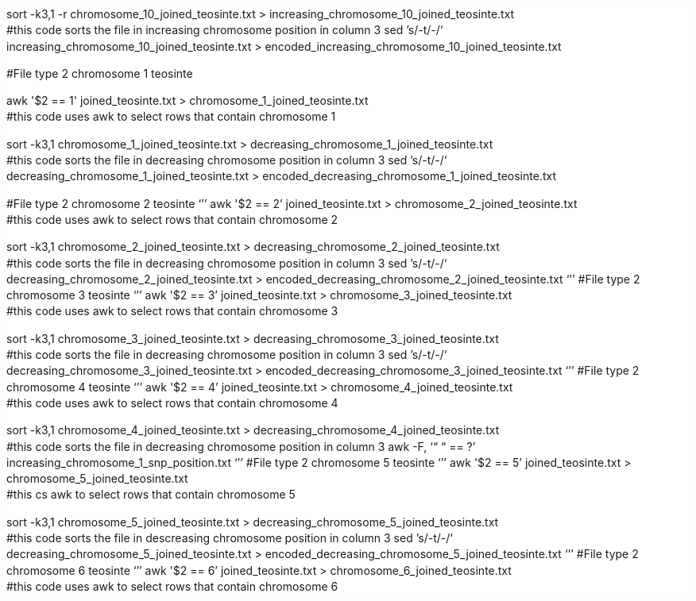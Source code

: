 sort -k3,1 -r chromosome_10_joined_teosinte.txt > increasing_chromosome_10_joined_teosinte.txt                       
#this code sorts the file in increasing chromosome position in column 3
sed ’s/-t/-/‘ increasing_chromosome_10_joined_teosinte.txt  > encoded_increasing_chromosome_10_joined_teosinte.txt

#File type 2 chromosome 1 teosinte


awk '$2 == 1' joined_teosinte.txt  > chromosome_1_joined_teosinte.txt                                             
 #this code uses awk to select rows that contain chromosome 1 

sort -k3,1  chromosome_1_joined_teosinte.txt > decreasing_chromosome_1_joined_teosinte.txt                       
#this code sorts the file in decreasing chromosome position in column 3
sed ’s/-t/-/‘ decreasing_chromosome_1_joined_teosinte.txt  > encoded_decreasing_chromosome_1_joined_teosinte.txt

#File type 2 chromosome 2 teosinte
‘’’
awk '$2 == 2’ joined_teosinte.txt  > chromosome_2_joined_teosinte.txt                                             
 #this code uses awk to select rows that contain chromosome 2 

sort -k3,1  chromosome_2_joined_teosinte.txt > decreasing_chromosome_2_joined_teosinte.txt                       
#this code sorts the file in decreasing chromosome position in column 3
sed ’s/-t/-/‘ decreasing_chromosome_2_joined_teosinte.txt  > encoded_decreasing_chromosome_2_joined_teosinte.txt
‘’’
#File type 2 chromosome 3 teosinte
‘’’
awk '$2 == 3’ joined_teosinte.txt  > chromosome_3_joined_teosinte.txt                                             
 #this code uses awk to select rows that contain chromosome 3 

sort -k3,1  chromosome_3_joined_teosinte.txt > decreasing_chromosome_3_joined_teosinte.txt                      
 #this code sorts the file in decreasing chromosome position in column 3
sed ’s/-t/-/‘ decreasing_chromosome_3_joined_teosinte.txt  > encoded_decreasing_chromosome_3_joined_teosinte.txt
‘’’
#File type 2 chromosome 4 teosinte
‘’’
awk '$2 == 4’ joined_teosinte.txt  > chromosome_4_joined_teosinte.txt                                              
#this code uses awk to select rows that contain chromosome 4 

sort -k3,1  chromosome_4_joined_teosinte.txt > decreasing_chromosome_4_joined_teosinte.txt                       
#this code sorts the file in decreasing chromosome position in column 3
awk -F, ‘“ “ == ?’ increasing_chromosome_1_snp_position.txt
‘’’
#File type 2 chromosome 5 teosinte
‘’’
awk '$2 == 5’ joined_teosinte.txt  > chromosome_5_joined_teosinte.txt                          
 #this cs awk to select rows that contain chromosome 5 

sort -k3,1  chromosome_5_joined_teosinte.txt > decreasing_chromosome_5_joined_teosinte.txt                   
    #this code sorts the file in descreasing chromosome position in column 3
sed ’s/-t/-/‘ decreasing_chromosome_5_joined_teosinte.txt  > encoded_decreasing_chromosome_5_joined_teosinte.txt
‘’’
#File type 2 chromosome 6 teosinte
‘’’
awk '$2 == 6’ joined_teosinte.txt  > chromosome_6_joined_teosinte.txt                                             
 #this code uses awk to select rows that contain chromosome 6 
